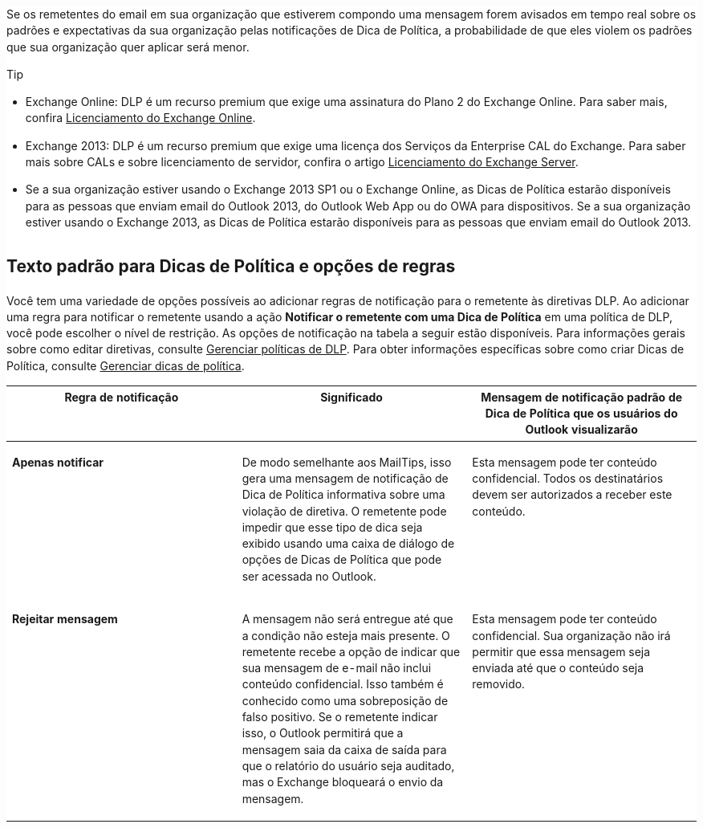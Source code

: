Se os remetentes do email em sua organização que estiverem compondo uma mensagem forem avisados em tempo real sobre os padrões e expectativas da sua organização pelas notificações de Dica de Política, a probabilidade de que eles violem os padrões que sua organização quer aplicar será menor.


> [!TIP]
> <UL>
> <LI>
> <P>Exchange Online: DLP é um recurso premium que exige uma assinatura do Plano 2 do Exchange Online. Para saber mais, confira <A href="https://go.microsoft.com/fwlink/p/?linkid=286154">Licenciamento do Exchange Online</A>.</P>
> <LI>
> <P>Exchange 2013: DLP é um recurso premium que exige uma licença dos Serviços da Enterprise CAL do Exchange. Para saber mais sobre CALs e sobre licenciamento de servidor, confira o artigo <A href="https://go.microsoft.com/fwlink/p/?linkid=237292">Licenciamento do Exchange Server</A>.</P>
> <LI>
> <P>Se a sua organização estiver usando o Exchange 2013 SP1 ou o Exchange Online, as Dicas de Política estarão disponíveis para as pessoas que enviam email do Outlook 2013, do Outlook Web App ou do OWA para dispositivos. Se a sua organização estiver usando o Exchange 2013, as Dicas de Política estarão disponíveis para as pessoas que enviam email do Outlook 2013.</P></LI></UL>



## Texto padrão para Dicas de Política e opções de regras

Você tem uma variedade de opções possíveis ao adicionar regras de notificação para o remetente às diretivas DLP. Ao adicionar uma regra para notificar o remetente usando a ação **Notificar o remetente com uma Dica de Política** em uma política de DLP, você pode escolher o nível de restrição. As opções de notificação na tabela a seguir estão disponíveis. Para informações gerais sobre como editar diretivas, consulte [Gerenciar políticas de DLP](manage-dlp-policies-exchange-2013-help.md). Para obter informações específicas sobre como criar Dicas de Política, consulte [Gerenciar dicas de política](how-to-configure-and-manage-policy-tips-a-dlp-feature-exchange.md).


<table>
<colgroup>
<col style="width: 33%" />
<col style="width: 33%" />
<col style="width: 33%" />
</colgroup>
<thead>
<tr class="header">
<th>Regra de notificação</th>
<th>Significado</th>
<th>Mensagem de notificação padrão de Dica de Política que os usuários do Outlook visualizarão</th>
</tr>
</thead>
<tbody>
<tr class="odd">
<td><p><strong>Apenas notificar</strong></p></td>
<td><p>De modo semelhante aos MailTips, isso gera uma mensagem de notificação de Dica de Política informativa sobre uma violação de diretiva. O remetente pode impedir que esse tipo de dica seja exibido usando uma caixa de diálogo de opções de Dicas de Política que pode ser acessada no Outlook.</p></td>
<td><p>Esta mensagem pode ter conteúdo confidencial. Todos os destinatários devem ser autorizados a receber este conteúdo.</p></td>
</tr>
<tr class="even">
<td><p><strong>Rejeitar mensagem</strong></p></td>
<td><p>A mensagem não será entregue até que a condição não esteja mais presente. O remetente recebe a opção de indicar que sua mensagem de e-mail não inclui conteúdo confidencial. Isso também é conhecido como uma sobreposição de falso positivo. Se o remetente indicar isso, o Outlook permitirá que a mensagem saia da caixa de saída para que o relatório do usuário seja auditado, mas o Exchange bloqueará o envio da mensagem.</p></td>
<td><p>Esta mensagem pode ter conteúdo confidencial. Sua organização não irá permitir que essa mensagem seja enviada até que o conteúdo seja removido.</p></td>
